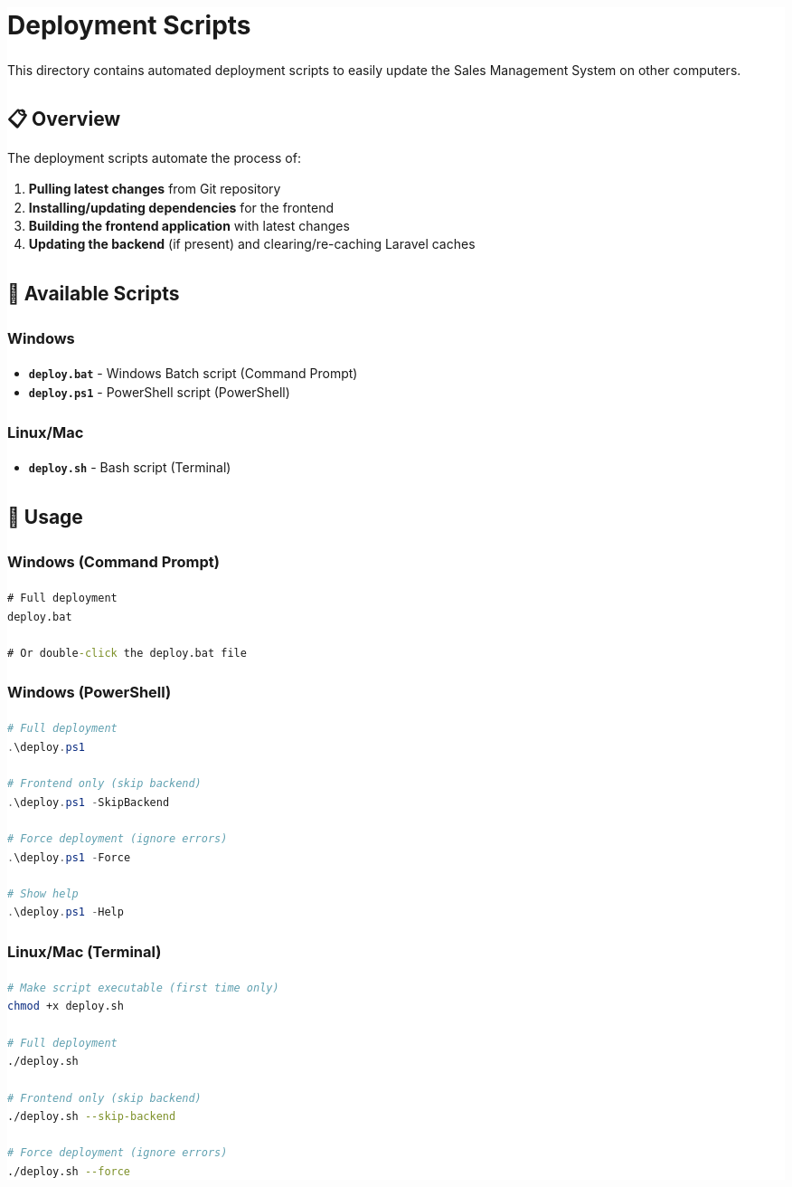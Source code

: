 # Deployment Scripts

This directory contains automated deployment scripts to easily update the Sales Management System on other computers.

## 📋 Overview

The deployment scripts automate the process of:
1. **Pulling latest changes** from Git repository
2. **Installing/updating dependencies** for the frontend
3. **Building the frontend application** with latest changes
4. **Updating the backend** (if present) and clearing/re-caching Laravel caches

## 🚀 Available Scripts

### Windows
- **`deploy.bat`** - Windows Batch script (Command Prompt)
- **`deploy.ps1`** - PowerShell script (PowerShell)

### Linux/Mac
- **`deploy.sh`** - Bash script (Terminal)

## 📖 Usage

### Windows (Command Prompt)
```cmd
# Full deployment
deploy.bat

# Or double-click the deploy.bat file
```

### Windows (PowerShell)
```powershell
# Full deployment
.\deploy.ps1

# Frontend only (skip backend)
.\deploy.ps1 -SkipBackend

# Force deployment (ignore errors)
.\deploy.ps1 -Force

# Show help
.\deploy.ps1 -Help
```

### Linux/Mac (Terminal)
```bash
# Make script executable (first time only)
chmod +x deploy.sh

# Full deployment
./deploy.sh

# Frontend only (skip backend)
./deploy.sh --skip-backend

# Force deployment (ignore errors)
./deploy.sh --force

```